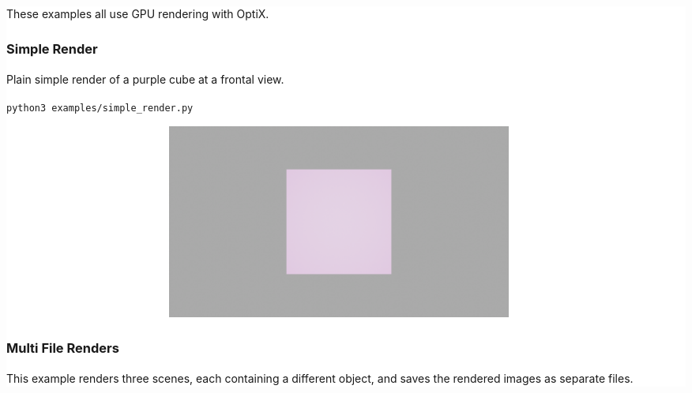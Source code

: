 These examples all use GPU rendering with OptiX.

### Simple Render

Plain simple render of a purple cube at a frontal view.

```bash
python3 examples/simple_render.py
```

<p align="center">

<img src="./images/simple_render.png" alt="Render of purple cube" width="50%" style="margin-right:2%;"/>
</p>


### Multi File Renders

This example renders three scenes, each containing a different object, and saves the rendered images as separate files.

<p align="center">